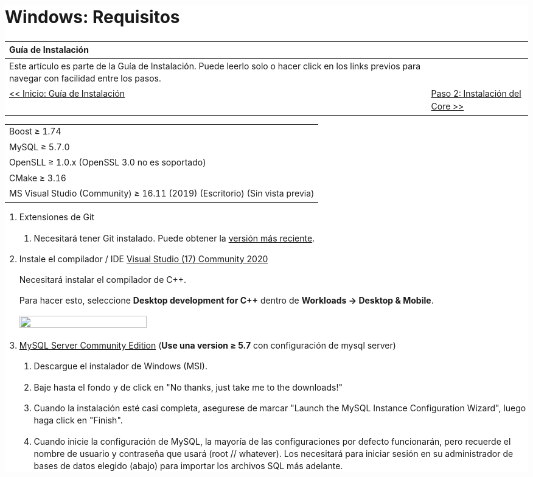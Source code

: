 # Windows: Requisitos

| Guía de Instalación                                                                                                                                |                                                         |
| :-                                                                                                                                                 | :-                                                      |
| Este artículo es parte de la Guía de Instalación. Puede leerlo solo o hacer click en los links previos para navegar con facilidad entre los pasos. |
| [<< Inicio: Guía de Instalación](classic-installation.md)                                                                                                  | [Paso 2: Instalación del Core >>](windows-core-installation.md) |

|                                                                             |
| :-                                                                          |
| Boost ≥ 1.74                                                                |
| MySQL ≥ 5.7.0                                                               |
| OpenSLL ≥ 1.0.x (OpenSSL 3.0 no es soportado)                               |
| CMake ≥ 3.16                                                                |
| MS Visual Studio (Community) ≥ 16.11 (2019) (Escritorio) (Sin vista previa) |

1. Extensiones de Git

    1. Necesitará tener Git instalado. Puede obtener la [versión más reciente](https://sourceforge.net/projects/gitextensions/).

1. Instale el compilador / IDE [Visual Studio (17) Community 2020](https://visualstudio.microsoft.com/downloads/)

   Necesitará instalar el compilador de C++.
   
   Para hacer esto, seleccione **Desktop development for C++** dentro de **Workloads -> Desktop & Mobile**.

   <a href="/wiki/images/visualstudio.jpg" target="_blank">
   <img src="/wiki/images/visualstudio.jpg" height="50%" width="50%">
   </a>

1. [MySQL Server Community Edition](https://dev.mysql.com/downloads/mysql/8.0.html) (**Use una version ≥ 5.7** con configuración de mysql server)

    1. Descargue el instalador de Windows (MSI).
    
    1. Baje hasta el fondo y de click en "No thanks, just take me to the downloads!"
    
    1. Cuando la instalación esté casi completa, asegurese de marcar "Launch the MySQL Instance Configuration Wizard", luego haga click en "Finish".
    
    1. Cuando inicie la configuración de MySQL, la mayoría de las configuraciones por defecto funcionarán, pero recuerde el nombre de usuario y contraseña que usará (root // whatever). Los necesitará para iniciar sesión en su administrador de bases de datos elegido (abajo) para importar los archivos SQL más adelante. 
    